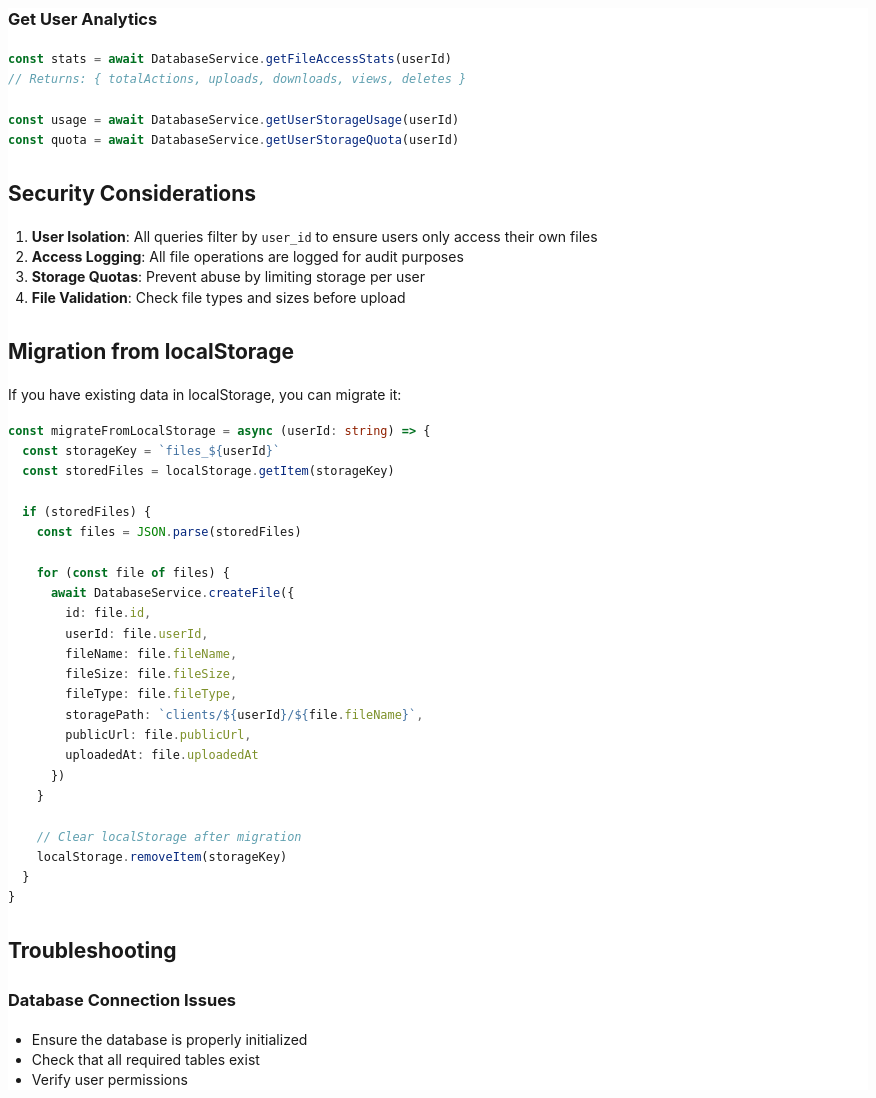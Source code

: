 ### Get User Analytics
```typescript
const stats = await DatabaseService.getFileAccessStats(userId)
// Returns: { totalActions, uploads, downloads, views, deletes }

const usage = await DatabaseService.getUserStorageUsage(userId)
const quota = await DatabaseService.getUserStorageQuota(userId)
```

## Security Considerations

1. **User Isolation**: All queries filter by `user_id` to ensure users only access their own files
2. **Access Logging**: All file operations are logged for audit purposes
3. **Storage Quotas**: Prevent abuse by limiting storage per user
4. **File Validation**: Check file types and sizes before upload

## Migration from localStorage

If you have existing data in localStorage, you can migrate it:

```typescript
const migrateFromLocalStorage = async (userId: string) => {
  const storageKey = `files_${userId}`
  const storedFiles = localStorage.getItem(storageKey)
  
  if (storedFiles) {
    const files = JSON.parse(storedFiles)
    
    for (const file of files) {
      await DatabaseService.createFile({
        id: file.id,
        userId: file.userId,
        fileName: file.fileName,
        fileSize: file.fileSize,
        fileType: file.fileType,
        storagePath: `clients/${userId}/${file.fileName}`,
        publicUrl: file.publicUrl,
        uploadedAt: file.uploadedAt
      })
    }
    
    // Clear localStorage after migration
    localStorage.removeItem(storageKey)
  }
}
```

## Troubleshooting

### Database Connection Issues
- Ensure the database is properly initialized
- Check that all required tables exist
- Verify user permissions
